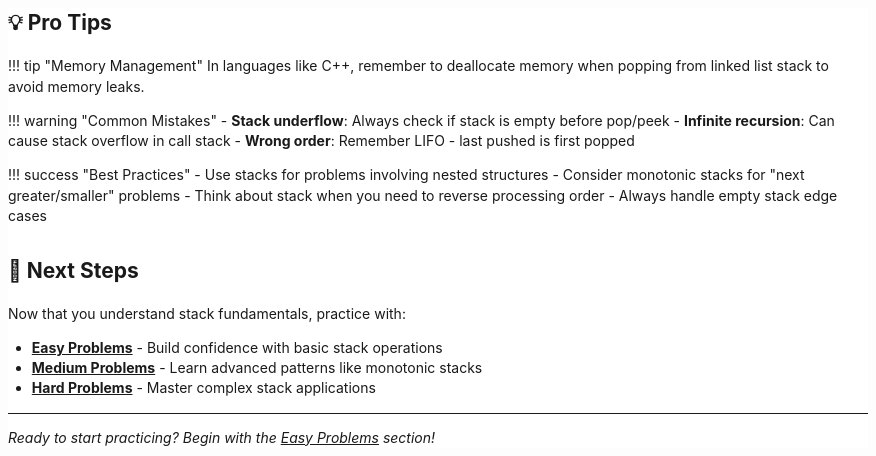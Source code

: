 ## 💡 Pro Tips

!!! tip "Memory Management"
    In languages like C++, remember to deallocate memory when popping from linked list stack to avoid memory leaks.

!!! warning "Common Mistakes"
    - **Stack underflow**: Always check if stack is empty before pop/peek
    - **Infinite recursion**: Can cause stack overflow in call stack
    - **Wrong order**: Remember LIFO - last pushed is first popped

!!! success "Best Practices"
    - Use stacks for problems involving nested structures
    - Consider monotonic stacks for "next greater/smaller" problems
    - Think about stack when you need to reverse processing order
    - Always handle empty stack edge cases

## 🚀 Next Steps

Now that you understand stack fundamentals, practice with:

- **[Easy Problems](easy-problems.md)** - Build confidence with basic stack operations
- **[Medium Problems](medium-problems.md)** - Learn advanced patterns like monotonic stacks
- **[Hard Problems](hard-problems.md)** - Master complex stack applications

---

*Ready to start practicing? Begin with the [Easy Problems](easy-problems.md) section!*
